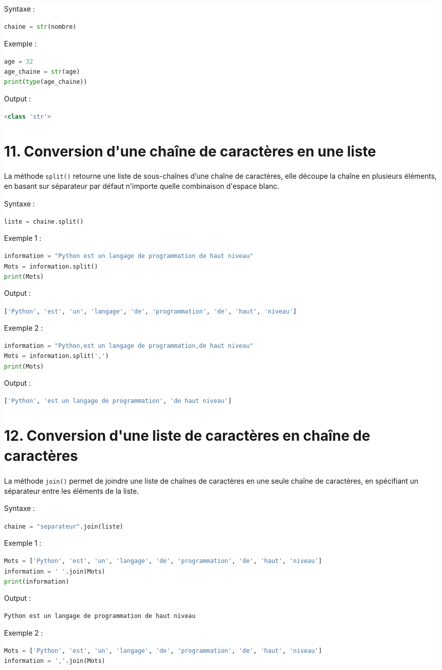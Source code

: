 Syntaxe :
```Python
chaine = str(nombre)
```
Exemple :
```Python
age = 32
age_chaine = str(age)
print(type(age_chaine))
```
Output :
```Python
<class 'str'>
```
# 11. Conversion d'une chaîne de caractères en une liste
La méthode `split()` retourne une liste de sous-chaînes d’une chaîne de caractères, elle découpe la chaîne en plusieurs éléments, en basant sur séparateur par défaut n'importe quelle combinaison d'espace blanc.

Syntaxe :
```Python
liste = chaine.split()
```
Exemple 1 :
```Python
information = "Python est un langage de programmation de haut niveau"
Mots = information.split()
print(Mots)
```
Output :
```Python
['Python', 'est', 'un', 'langage', 'de', 'programmation', 'de', 'haut', 'niveau']
```
Exemple 2 :
```Python
information = "Python,est un langage de programmation,de haut niveau"
Mots = information.split(',')
print(Mots)
```
Output :
```Python
['Python', 'est un langage de programmation', 'de haut niveau']
```
# 12. Conversion d'une liste de caractères en chaîne de caractères
La méthode `join()` permet de joindre une liste de chaînes de caractères en une seule chaîne de caractères, en spécifiant un séparateur entre les éléments de la liste.

Syntaxe :
```Python
chaine = "separateur".join(liste)
```
Exemple 1 :
```Python
Mots = ['Python', 'est', 'un', 'langage', 'de', 'programmation', 'de', 'haut', 'niveau']
information = ' '.join(Mots)
print(information)
```
Output :
```Python
Python est un langage de programmation de haut niveau
```
Exemple 2 :
```Python
Mots = ['Python', 'est', 'un', 'langage', 'de', 'programmation', 'de', 'haut', 'niveau']
information = ','.join(Mots)
```